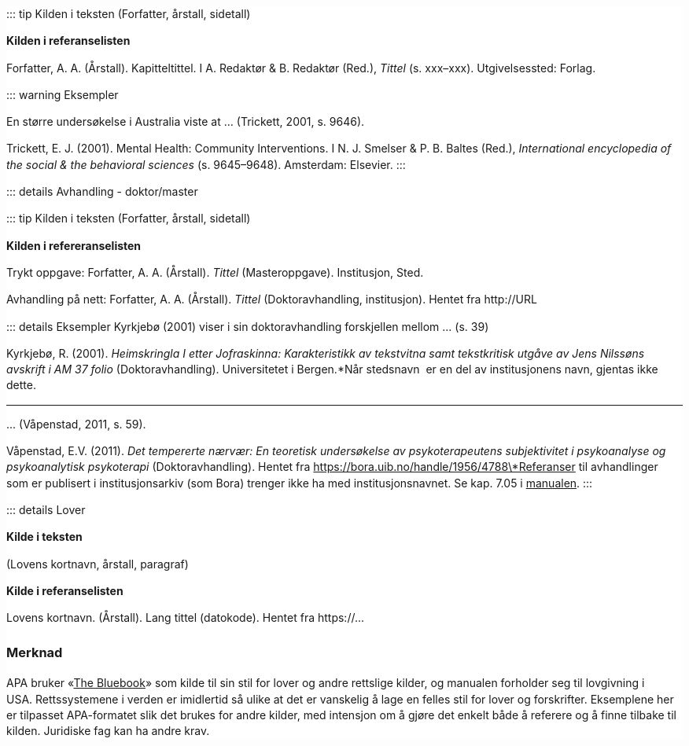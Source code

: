 ::: tip Kilden i teksten
(Forfatter, årstall, sidetall)

**Kilden i referanselisten**

Forfatter, A. A. (Årstall). Kapitteltittel. I A. Redaktør & B. Redaktør (Red.), _Tittel_ (s. xxx–xxx). Utgivelsessted: Forlag.

::: warning Eksempler

En større undersøkelse i Australia viste at … (Trickett, 2001, s. 9646).

Trickett, E. J. (2001). Mental Health: Community Interventions. I N. J. Smelser & P. B. Baltes (Red.), _International encyclopedia of the social & the behavioral sciences_ (s. 9645–9648). Amsterdam: Elsevier.
:::

::: details Avhandling - doktor/master

::: tip Kilden i teksten
(Forfatter, årstall, sidetall)

**Kilden i refereranselisten**

Trykt oppgave: Forfatter, A. A. (Årstall). _Tittel_ (Masteroppgave). Institusjon, Sted.

Avhandling på nett: Forfatter, A. A. (Årstall). _Tittel_ (Doktoravhandling, institusjon). Hentet fra http://URL

::: details Eksempler
Kyrkjebø (2001) viser i sin doktoravhandling forskjellen mellom ... (s. 39)

Kyrkjebø, R. (2001). _Heimskringla I etter Jofraskinna: Karakteristikk av tekstvitna samt tekstkritisk utgåve av Jens Nilssøns avskrift i AM 37 folio_ (Doktoravhandling). Universitetet i Bergen.\*Når stedsnavn  er en del av institusjonens navn, gjentas ikke dette.

---

... (Våpenstad, 2011, s. 59).

Våpenstad, E.V. (2011). _Det tempererte nærvær: En teoretisk undersøkelse av psykoterapeutens subjektivitet i psykoanalyse og psykoanalytisk psykoterapi_ (Doktoravhandling). Hentet fra https://bora.uib.no/handle/1956/4788\*Referanser til avhandlinger som er publisert i institusjonsarkiv (som Bora) trenger ikke ha med institusjonsnavnet. Se kap. 7.05 i [manualen](http://ask.bibsys.no/ask/action/show?pid=092422497&kid=biblio).
:::

::: details Lover

**Kilde i teksten**

(Lovens kortnavn, årstall, paragraf)

**Kilde i referanselisten**

Lovens kortnavn. (Årstall). Lang tittel (datokode). Hentet fra https://...

### Merknad

APA bruker «[The Bluebook](https://www.legalbluebook.com/)» som kilde til sin stil for lover og andre rettslige kilder, og manualen forholder seg til lovgivning i USA. Rettssystemene i verden er imidlertid så ulike at det er vanskelig å lage en felles stil for lover og forskrifter. Eksemplene her er tilpasset APA-formatet slik det brukes for andre kilder, med intensjon om å gjøre det enkelt både å referere og å finne tilbake til kilden. Juridiske fag kan ha andre krav.
